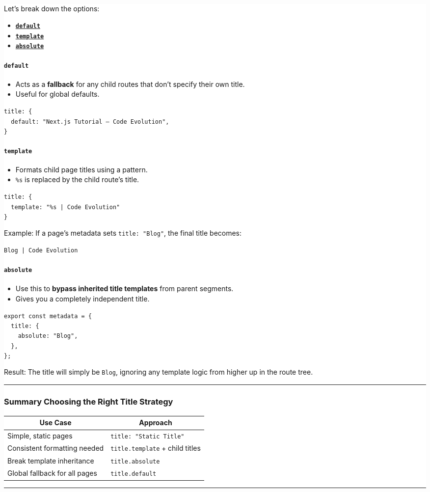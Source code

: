 Let’s break down the options:

* [**`default`**](#default)
* [**`template`**](#template)
* [**`absolute`**](#absolute)

#### **`default`**

* Acts as a **fallback** for any child routes that don’t specify their own title.
* Useful for global defaults.

```tsx
title: {
  default: "Next.js Tutorial – Code Evolution",
}
```

#### **`template`**

* Formats child page titles using a pattern.
* `%s` is replaced by the child route’s title.

```tsx
title: {
  template: "%s | Code Evolution"
}
```

Example:
If a page’s metadata sets `title: "Blog"`, the final title becomes:

```text
Blog | Code Evolution
```

#### **`absolute`**

* Use this to **bypass inherited title templates** from parent segments.
* Gives you a completely independent title.

```tsx
export const metadata = {
  title: {
    absolute: "Blog",
  },
};
```

Result: The title will simply be `Blog`, ignoring any template logic from higher up in the route tree.

---

### **Summary Choosing the Right Title Strategy**

| Use Case                      | Approach                        |
| ----------------------------- | ------------------------------- |
| Simple, static pages          | `title: "Static Title"`         |
| Consistent formatting needed  | `title.template` + child titles |
| Break template inheritance    | `title.absolute`                |
| Global fallback for all pages | `title.default`                 |

---